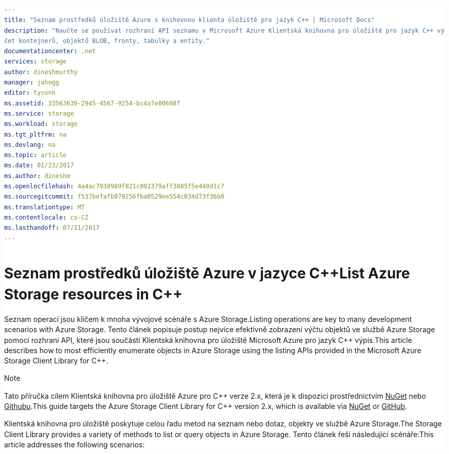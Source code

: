 ```yaml
---
title: "Seznam prostředků úložiště Azure s knihovnou klienta úložiště pro jazyk C++ | Microsoft Docs"
description: "Naučte se používat rozhraní API seznamu v Microsoft Azure Klientská knihovna pro úložiště pro jazyk C++ výčet kontejnerů, objektů BLOB, fronty, tabulky a entity."
documentationcenter: .net
services: storage
author: dineshmurthy
manager: jahogg
editor: tysonn
ms.assetid: 33563639-2945-4567-9254-bc4a7e80698f
ms.service: storage
ms.workload: storage
ms.tgt_pltfrm: na
ms.devlang: na
ms.topic: article
ms.date: 01/23/2017
ms.author: dineshm
ms.openlocfilehash: 4a4ac7938989f821c092379aff3085f5e440d1c7
ms.sourcegitcommit: f537befafb079256fba0529ee554c034d73f36b0
ms.translationtype: MT
ms.contentlocale: cs-CZ
ms.lasthandoff: 07/11/2017
---
```

# <a name="list-azure-storage-resources-in-c"></a><span data-ttu-id="7f753-103">Seznam prostředků úložiště Azure v jazyce C++</span><span class="sxs-lookup"><span data-stu-id="7f753-103">List Azure Storage resources in C++</span></span>
<span data-ttu-id="7f753-104">Seznam operací jsou klíčem k mnoha vývojové scénáře s Azure Storage.</span><span class="sxs-lookup"><span data-stu-id="7f753-104">Listing operations are key to many development scenarios with Azure Storage.</span></span> <span data-ttu-id="7f753-105">Tento článek popisuje postup nejvíce efektivně zobrazení výčtu objektů ve službě Azure Storage pomocí rozhraní API, které jsou součástí Klientská knihovna pro úložiště Microsoft Azure pro jazyk C++ výpis.</span><span class="sxs-lookup"><span data-stu-id="7f753-105">This article describes how to most efficiently enumerate objects in Azure Storage using the listing APIs provided in the Microsoft Azure Storage Client Library for C++.</span></span>

> [!NOTE]
> <span data-ttu-id="7f753-106">Tato příručka cílem Klientská knihovna pro úložiště Azure pro C++ verze 2.x, která je k dispozici prostřednictvím [NuGet](http://www.nuget.org/packages/wastorage) nebo [Githubu](https://github.com/Azure/azure-storage-cpp).</span><span class="sxs-lookup"><span data-stu-id="7f753-106">This guide targets the Azure Storage Client Library for C++ version 2.x, which is available via [NuGet](http://www.nuget.org/packages/wastorage) or [GitHub](https://github.com/Azure/azure-storage-cpp).</span></span>
> 
> 

<span data-ttu-id="7f753-107">Klientská knihovna pro úložiště poskytuje celou řadu metod na seznam nebo dotaz, objekty ve službě Azure Storage.</span><span class="sxs-lookup"><span data-stu-id="7f753-107">The Storage Client Library provides a variety of methods to list or query objects in Azure Storage.</span></span> <span data-ttu-id="7f753-108">Tento článek řeší následující scénáře:</span><span class="sxs-lookup"><span data-stu-id="7f753-108">This article addresses the following scenarios:</span></span>
